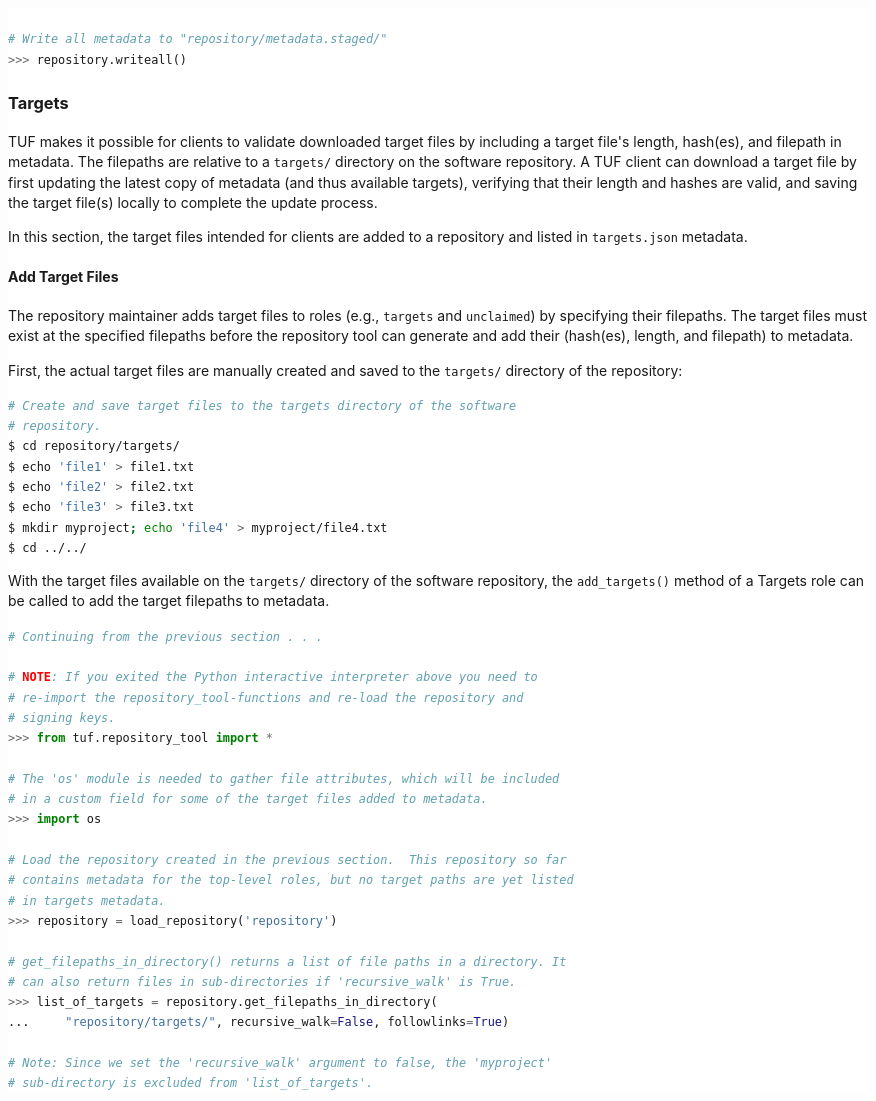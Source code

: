 ```python

# Write all metadata to "repository/metadata.staged/"
>>> repository.writeall()
```

### Targets ###
TUF makes it possible for clients to validate downloaded target files by
including a target file's length, hash(es), and filepath in metadata.  The
filepaths are relative to a `targets/` directory on the software repository.  A
TUF client can download a target file by first updating the latest copy of
metadata (and thus available targets), verifying that their length and hashes
are valid, and saving the target file(s) locally to complete the update
process.

In this section, the target files intended for clients are added to a
repository and listed in `targets.json` metadata.

#### Add Target Files ####

The repository maintainer adds target files to roles (e.g., `targets` and
`unclaimed`) by specifying their filepaths.  The target files must exist at the
specified filepaths before the repository tool can generate and add their
(hash(es), length, and filepath) to metadata.

First, the actual target files are manually created and saved to the `targets/`
directory of the repository:

```Bash
# Create and save target files to the targets directory of the software
# repository.
$ cd repository/targets/
$ echo 'file1' > file1.txt
$ echo 'file2' > file2.txt
$ echo 'file3' > file3.txt
$ mkdir myproject; echo 'file4' > myproject/file4.txt
$ cd ../../
```

With the target files available on the `targets/` directory of the software
repository, the `add_targets()` method of a Targets role can be called to add
the target filepaths to metadata.

```python
# Continuing from the previous section . . .

# NOTE: If you exited the Python interactive interpreter above you need to
# re-import the repository_tool-functions and re-load the repository and
# signing keys.
>>> from tuf.repository_tool import *

# The 'os' module is needed to gather file attributes, which will be included
# in a custom field for some of the target files added to metadata.
>>> import os

# Load the repository created in the previous section.  This repository so far
# contains metadata for the top-level roles, but no target paths are yet listed
# in targets metadata.
>>> repository = load_repository('repository')

# get_filepaths_in_directory() returns a list of file paths in a directory. It
# can also return files in sub-directories if 'recursive_walk' is True.
>>> list_of_targets = repository.get_filepaths_in_directory(
...     "repository/targets/", recursive_walk=False, followlinks=True)

# Note: Since we set the 'recursive_walk' argument to false, the 'myproject'
# sub-directory is excluded from 'list_of_targets'.
```